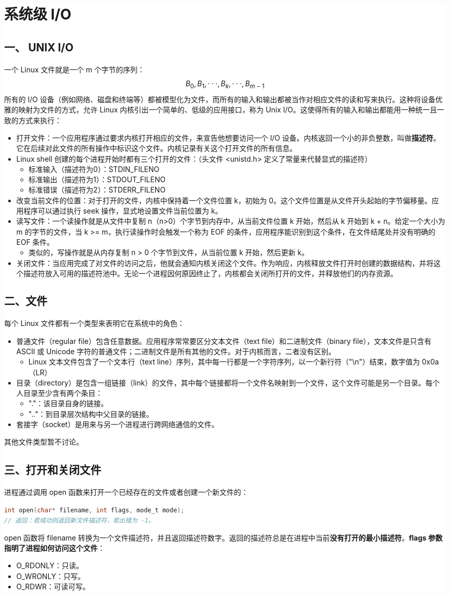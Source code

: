 # 系统级 I/O

## 一、 UNIX I/O

一个 Linux 文件就是一个 m 个字节的序列：
$$
B_0, B_1, ···,B_k, ···, B_{m-1}
$$
所有的 I/O 设备（例如网络、磁盘和终端等）都被模型化为文件，而所有的输入和输出都被当作对相应文件的读和写来执行。这种将设备优雅的映射为文件的方式，允许 Linux 内核引出一个简单的、低级的应用接口，称为 Unix I/O。这使得所有的输入和输出都能用一种统一且一致的方式来执行：

- 打开文件：一个应用程序通过要求内核打开相应的文件，来宣告他想要访问一个 I/O 设备。内核返回一个小的非负整数，叫做**描述符**。它在后续对此文件的所有操作中标识这个文件。内核记录有关这个打开文件的所有信息。
- Linux shell 创建的每个进程开始时都有三个打开的文件：（头文件 <unistd.h> 定义了常量来代替显式的描述符）
    - 标准输入（描述符为0）：STDIN_FILENO
    - 标准输出（描述符为1）：STDOUT_FILENO
    - 标准错误（描述符为2）：STDERR_FILENO
- 改变当前文件的位置：对于打开的文件，内核中保持着一个文件位置 k，初始为 0。这个文件位置是从文件开头起始的字节偏移量。应用程序可以通过执行 seek 操作，显式地设置文件当前位置为 k。
- 读写文件：一个读操作就是从文件中复制 n（n>0）个字节到内存中，从当前文件位置 k 开始，然后从 k 开始到 k + n。给定一个大小为 m 的字节的文件，当 k >= m，执行读操作时会触发一个称为 EOF 的条件，应用程序能识别到这个条件，在文件结尾处并没有明确的 EOF 条件。
    - 类似的，写操作就是从内存复制 n > 0 个字节到文件，从当前位置 k 开始，然后更新 k。
- 关闭文件：当应用完成了对文件的访问之后，他就会通知内核关闭这个文件。作为响应，内核释放文件打开时创建的数据结构，并将这个描述符放入可用的描述符池中。无论一个进程因何原因终止了，内核都会关闭所打开的文件，并释放他们的内存资源。

## 二、文件

每个 Linux 文件都有一个类型来表明它在系统中的角色：

- 普通文件（regular file）包含任意数据。应用程序常常要区分文本文件（text file）和二进制文件（binary file），文本文件是只含有 ASCII 或 Unicode 字符的普通文件；二进制文件是所有其他的文件。对于内核而言，二者没有区别。
    - Linux 文本文件包含了一个文本行（text line）序列，其中每一行都是一个字符序列，以一个新行符（"\n"）结束，数字值为 0x0a（LR）
- 目录（directory）是包含一组链接（link）的文件，其中每个链接都将一个文件名映射到一个文件，这个文件可能是另一个目录。每个人目录至少含有两个条目：
    - "."：该目录自身的链接。
    - ".."：到目录层次结构中父目录的链接。
- 套接字（socket）是用来与另一个进程进行跨网络通信的文件。

其他文件类型暂不讨论。

## 三、打开和关闭文件

进程通过调用 open 函数来打开一个已经存在的文件或者创建一个新文件的：

```c
int open(char* filename, int flags, mode_t mode);
// 返回：若成功则返回新文件描述符，若出错为 -1。
```

open 函数将 filename 转换为一个文件描述符，并且返回描述符数字。返回的描述符总是在进程中当前**没有打开的最小描述符**。**flags 参数指明了进程如何访问这个文件**：

- O_RDONLY：只读。
- O_WRONLY：只写。
- O_RDWR：可读可写。
